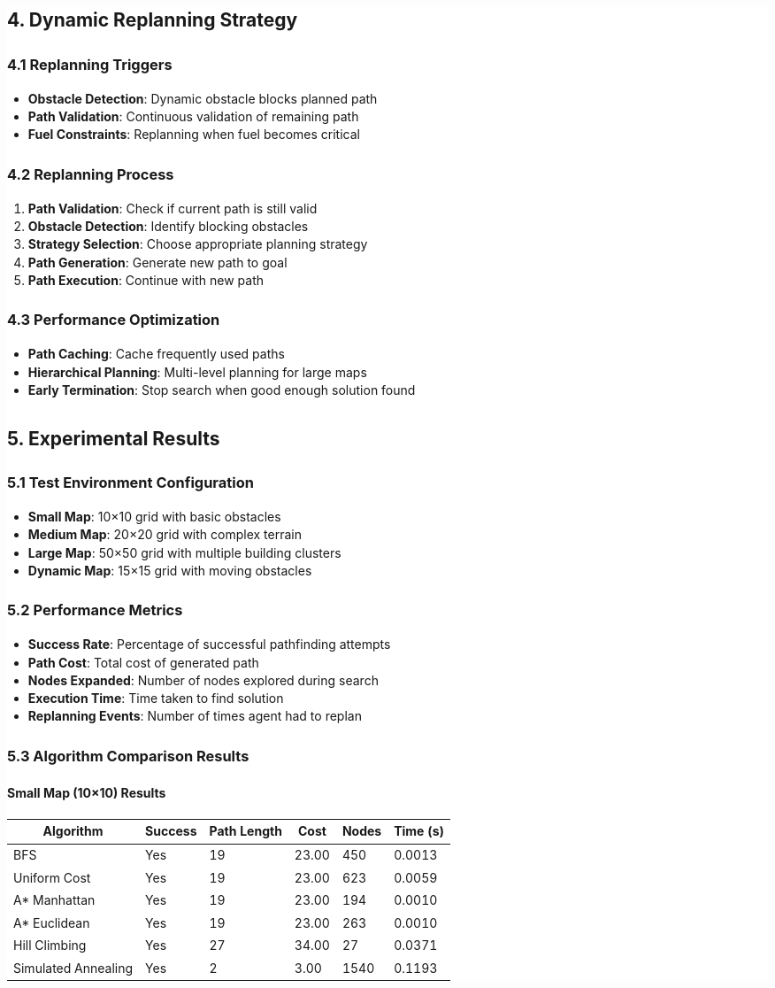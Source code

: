 ## 4. Dynamic Replanning Strategy

### 4.1 Replanning Triggers
- **Obstacle Detection**: Dynamic obstacle blocks planned path
- **Path Validation**: Continuous validation of remaining path
- **Fuel Constraints**: Replanning when fuel becomes critical

### 4.2 Replanning Process
1. **Path Validation**: Check if current path is still valid
2. **Obstacle Detection**: Identify blocking obstacles
3. **Strategy Selection**: Choose appropriate planning strategy
4. **Path Generation**: Generate new path to goal
5. **Path Execution**: Continue with new path

### 4.3 Performance Optimization
- **Path Caching**: Cache frequently used paths
- **Hierarchical Planning**: Multi-level planning for large maps
- **Early Termination**: Stop search when good enough solution found

## 5. Experimental Results

### 5.1 Test Environment Configuration
- **Small Map**: 10×10 grid with basic obstacles
- **Medium Map**: 20×20 grid with complex terrain
- **Large Map**: 50×50 grid with multiple building clusters
- **Dynamic Map**: 15×15 grid with moving obstacles

### 5.2 Performance Metrics
- **Success Rate**: Percentage of successful pathfinding attempts
- **Path Cost**: Total cost of generated path
- **Nodes Expanded**: Number of nodes explored during search
- **Execution Time**: Time taken to find solution
- **Replanning Events**: Number of times agent had to replan

### 5.3 Algorithm Comparison Results

#### Small Map (10×10) Results
| Algorithm | Success | Path Length | Cost | Nodes | Time (s) |
|-----------|---------|-------------|------|-------|----------|
| BFS | Yes | 19 | 23.00 | 450 | 0.0013 |
| Uniform Cost | Yes | 19 | 23.00 | 623 | 0.0059 |
| A* Manhattan | Yes | 19 | 23.00 | 194 | 0.0010 |
| A* Euclidean | Yes | 19 | 23.00 | 263 | 0.0010 |
| Hill Climbing | Yes | 27 | 34.00 | 27 | 0.0371 |
| Simulated Annealing | Yes | 2 | 3.00 | 1540 | 0.1193 |
